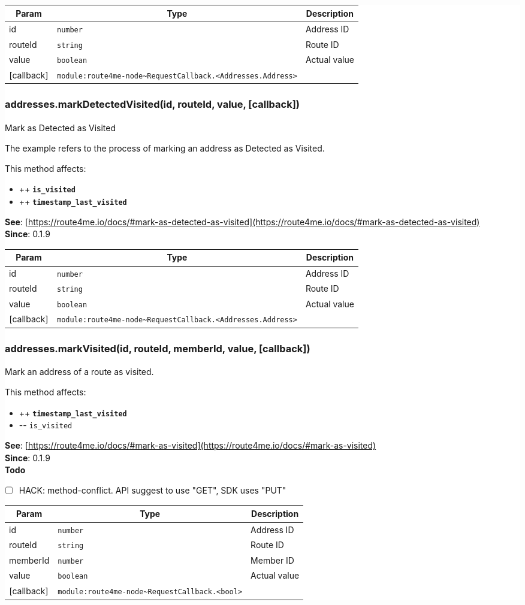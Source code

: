 | Param | Type | Description |
| --- | --- | --- |
| id | <code>number</code> | Address ID |
| routeId | <code>string</code> | Route ID |
| value | <code>boolean</code> | Actual value |
| [callback] | <code>module:route4me-node~RequestCallback.&lt;Addresses.Address&gt;</code> |  |

<a id="Addresses+markDetectedVisited" name="Addresses+markDetectedVisited"></a>

### addresses.markDetectedVisited(id, routeId, value, [callback])

Mark as Detected as Visited

The example refers to the process of marking an address as Detected as Visited.

This method affects:
* ++ **`is_visited`**
* ++ **`timestamp_last_visited`**

**See**: [https://route4me.io/docs/#mark-as-detected-as-visited](https://route4me.io/docs/#mark-as-detected-as-visited)  
**Since**: 0.1.9  

| Param | Type | Description |
| --- | --- | --- |
| id | <code>number</code> | Address ID |
| routeId | <code>string</code> | Route ID |
| value | <code>boolean</code> | Actual value |
| [callback] | <code>module:route4me-node~RequestCallback.&lt;Addresses.Address&gt;</code> |  |

<a id="Addresses+markVisited" name="Addresses+markVisited"></a>

### addresses.markVisited(id, routeId, memberId, value, [callback])

Mark an address of a route as visited.

This method affects:
* ++ **`timestamp_last_visited`**
* -- `is_visited`

**See**: [https://route4me.io/docs/#mark-as-visited](https://route4me.io/docs/#mark-as-visited)  
**Since**: 0.1.9  
**Todo**

- [ ] HACK: method-conflict. API suggest to use "GET", SDK uses "PUT"


| Param | Type | Description |
| --- | --- | --- |
| id | <code>number</code> | Address ID |
| routeId | <code>string</code> | Route ID |
| memberId | <code>number</code> | Member ID |
| value | <code>boolean</code> | Actual value |
| [callback] | <code>module:route4me-node~RequestCallback.&lt;bool&gt;</code> |  |
